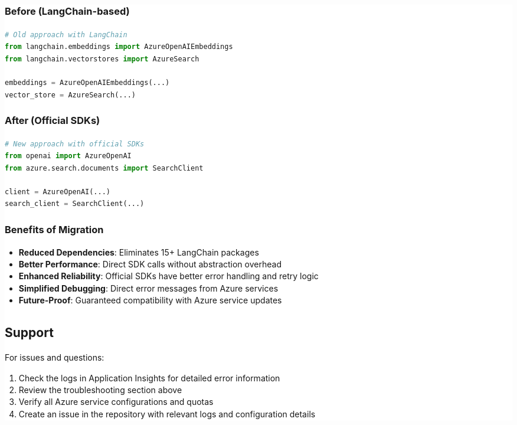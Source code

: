 ### Before (LangChain-based)
```python
# Old approach with LangChain
from langchain.embeddings import AzureOpenAIEmbeddings
from langchain.vectorstores import AzureSearch

embeddings = AzureOpenAIEmbeddings(...)
vector_store = AzureSearch(...)
```

### After (Official SDKs)  
```python
# New approach with official SDKs
from openai import AzureOpenAI
from azure.search.documents import SearchClient

client = AzureOpenAI(...)
search_client = SearchClient(...)
```

### Benefits of Migration
- **Reduced Dependencies**: Eliminates 15+ LangChain packages
- **Better Performance**: Direct SDK calls without abstraction overhead
- **Enhanced Reliability**: Official SDKs have better error handling and retry logic
- **Simplified Debugging**: Direct error messages from Azure services
- **Future-Proof**: Guaranteed compatibility with Azure service updates

## Support

For issues and questions:
1. Check the logs in Application Insights for detailed error information
2. Review the troubleshooting section above
3. Verify all Azure service configurations and quotas
4. Create an issue in the repository with relevant logs and configuration details